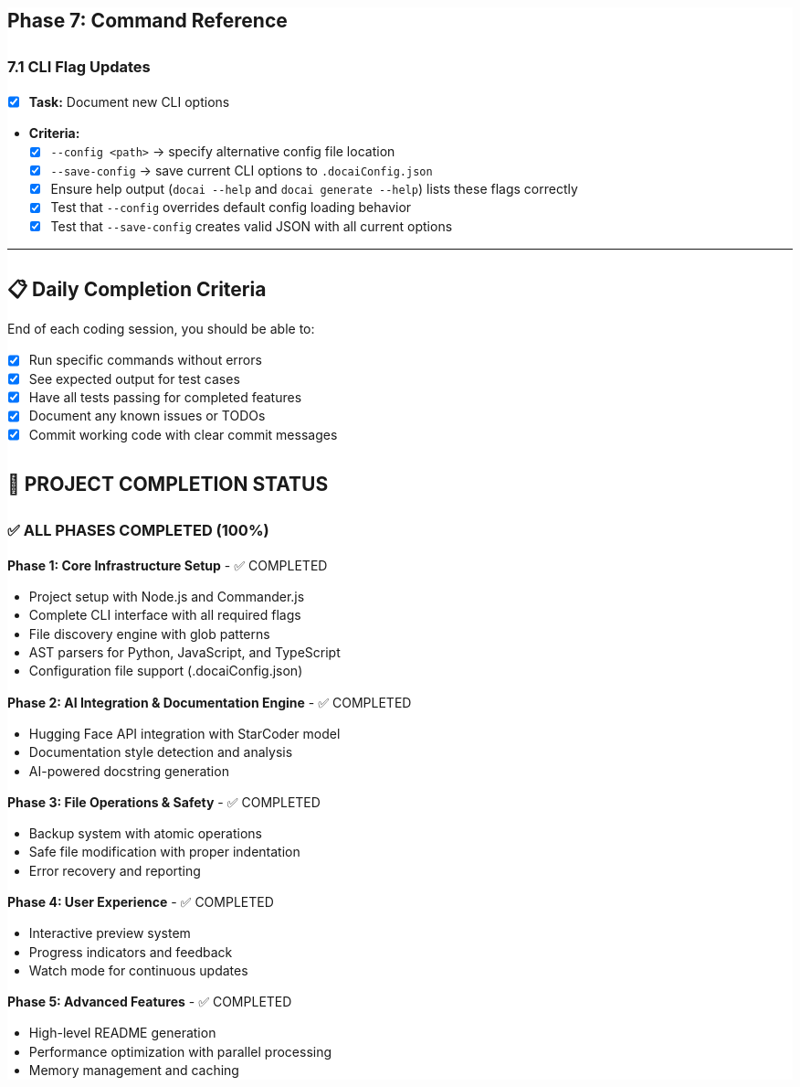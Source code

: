 ## Phase 7: Command Reference

### 7.1 CLI Flag Updates
- [x] **Task:** Document new CLI options
- **Criteria:**
  - [x] `--config <path>` → specify alternative config file location
  - [x] `--save-config` → save current CLI options to `.docaiConfig.json`
  - [x] Ensure help output (`docai --help` and `docai generate --help`) lists these flags correctly
  - [x] Test that `--config` overrides default config loading behavior
  - [x] Test that `--save-config` creates valid JSON with all current options

---

## 📋 Daily Completion Criteria
End of each coding session, you should be able to:
- [x] Run specific commands without errors
- [x] See expected output for test cases
- [x] Have all tests passing for completed features
- [x] Document any known issues or TODOs
- [x] Commit working code with clear commit messages

## 🎉 PROJECT COMPLETION STATUS

### ✅ ALL PHASES COMPLETED (100%)

**Phase 1: Core Infrastructure Setup** - ✅ COMPLETED
- Project setup with Node.js and Commander.js
- Complete CLI interface with all required flags
- File discovery engine with glob patterns
- AST parsers for Python, JavaScript, and TypeScript
- Configuration file support (.docaiConfig.json)

**Phase 2: AI Integration & Documentation Engine** - ✅ COMPLETED
- Hugging Face API integration with StarCoder model
- Documentation style detection and analysis
- AI-powered docstring generation

**Phase 3: File Operations & Safety** - ✅ COMPLETED
- Backup system with atomic operations
- Safe file modification with proper indentation
- Error recovery and reporting

**Phase 4: User Experience** - ✅ COMPLETED
- Interactive preview system
- Progress indicators and feedback
- Watch mode for continuous updates

**Phase 5: Advanced Features** - ✅ COMPLETED
- High-level README generation
- Performance optimization with parallel processing
- Memory management and caching
